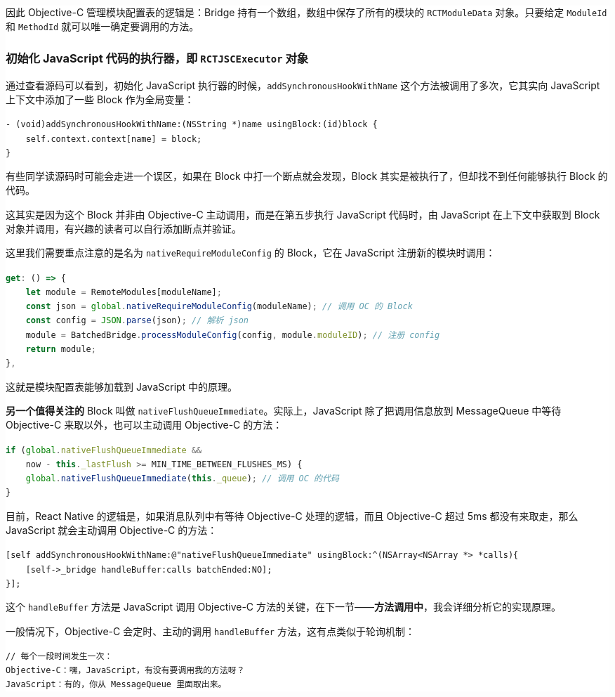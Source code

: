 因此 Objective-C 管理模块配置表的逻辑是：Bridge 持有一个数组，数组中保存了所有的模块的 `RCTModuleData` 对象。只要给定 `ModuleId` 和 `MethodId` 就可以唯一确定要调用的方法。

### 初始化 JavaScript 代码的执行器，即 `RCTJSCExecutor` 对象

通过查看源码可以看到，初始化 JavaScript 执行器的时候，`addSynchronousHookWithName` 这个方法被调用了多次，它其实向 JavaScript 上下文中添加了一些 Block 作为全局变量：

```objc
- (void)addSynchronousHookWithName:(NSString *)name usingBlock:(id)block {
    self.context.context[name] = block;
}
```

有些同学读源码时可能会走进一个误区，如果在 Block 中打一个断点就会发现，Block 其实是被执行了，但却找不到任何能够执行 Block 的代码。

这其实是因为这个 Block 并非由 Objective-C 主动调用，而是在第五步执行 JavaScript 代码时，由 JavaScript 在上下文中获取到 Block 对象并调用，有兴趣的读者可以自行添加断点并验证。

这里我们需要重点注意的是名为 `nativeRequireModuleConfig` 的 Block，它在 JavaScript 注册新的模块时调用：

```js
get: () => {
    let module = RemoteModules[moduleName];
    const json = global.nativeRequireModuleConfig(moduleName); // 调用 OC 的 Block
    const config = JSON.parse(json); // 解析 json
    module = BatchedBridge.processModuleConfig(config, module.moduleID); // 注册 config
    return module;
},
```

这就是模块配置表能够加载到 JavaScript 中的原理。

**另一个值得关注的** Block 叫做 `nativeFlushQueueImmediate`。实际上，JavaScript 除了把调用信息放到 MessageQueue 中等待 Objective-C 来取以外，也可以主动调用 Objective-C 的方法：

```js
if (global.nativeFlushQueueImmediate &&
    now - this._lastFlush >= MIN_TIME_BETWEEN_FLUSHES_MS) {
    global.nativeFlushQueueImmediate(this._queue); // 调用 OC 的代码
}
```

目前，React Native 的逻辑是，如果消息队列中有等待 Objective-C 处理的逻辑，而且 Objective-C 超过 5ms 都没有来取走，那么 JavaScript 就会主动调用 Objective-C 的方法：

```objc
[self addSynchronousHookWithName:@"nativeFlushQueueImmediate" usingBlock:^(NSArray<NSArray *> *calls){
    [self->_bridge handleBuffer:calls batchEnded:NO];
}];
```

这个 `handleBuffer` 方法是 JavaScript 调用 Objective-C 方法的关键，在下一节——**方法调用中**，我会详细分析它的实现原理。

一般情况下，Objective-C 会定时、主动的调用 `handleBuffer` 方法，这有点类似于轮询机制：

```
// 每个一段时间发生一次：
Objective-C：嘿，JavaScript，有没有要调用我的方法呀？
JavaScript：有的，你从 MessageQueue 里面取出来。
```
